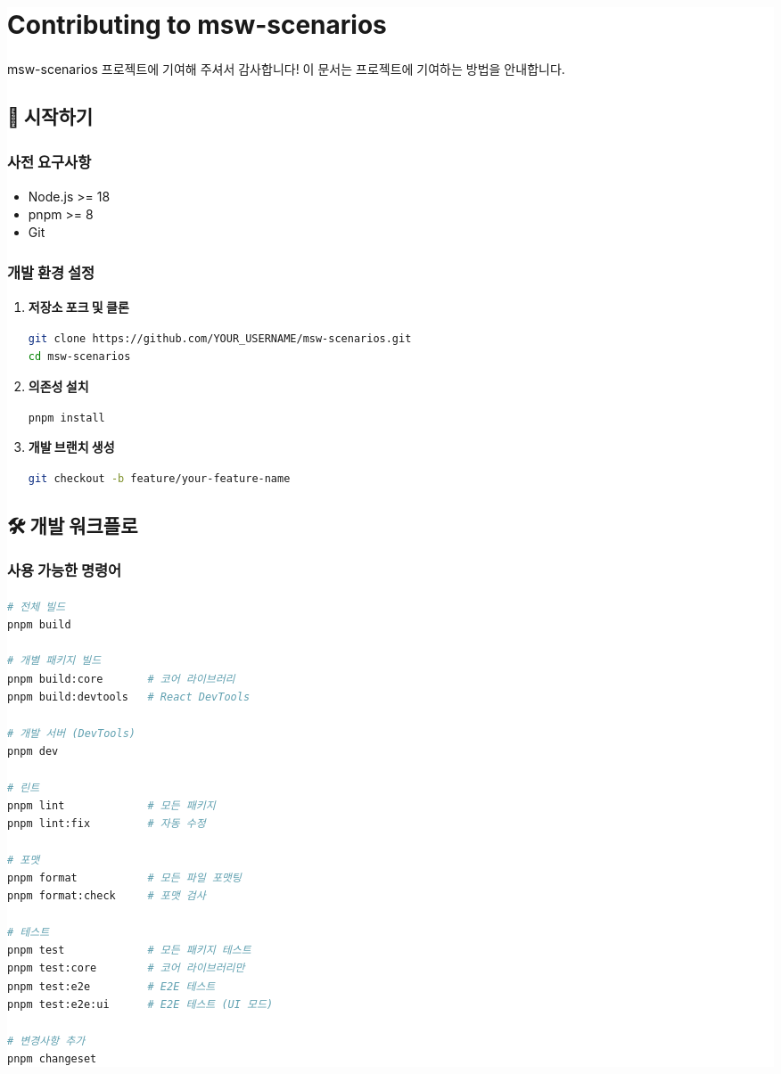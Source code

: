 # Contributing to msw-scenarios

msw-scenarios 프로젝트에 기여해 주셔서 감사합니다! 이 문서는 프로젝트에 기여하는 방법을 안내합니다.

## 🚀 시작하기

### 사전 요구사항

- Node.js >= 18
- pnpm >= 8
- Git

### 개발 환경 설정

1. **저장소 포크 및 클론**
   ```bash
   git clone https://github.com/YOUR_USERNAME/msw-scenarios.git
   cd msw-scenarios
   ```

2. **의존성 설치**
   ```bash
   pnpm install
   ```

3. **개발 브랜치 생성**
   ```bash
   git checkout -b feature/your-feature-name
   ```

## 🛠 개발 워크플로

### 사용 가능한 명령어

```bash
# 전체 빌드
pnpm build

# 개별 패키지 빌드
pnpm build:core       # 코어 라이브러리
pnpm build:devtools   # React DevTools

# 개발 서버 (DevTools)
pnpm dev

# 린트
pnpm lint             # 모든 패키지
pnpm lint:fix         # 자동 수정

# 포맷
pnpm format           # 모든 파일 포맷팅
pnpm format:check     # 포맷 검사

# 테스트
pnpm test             # 모든 패키지 테스트
pnpm test:core        # 코어 라이브러리만
pnpm test:e2e         # E2E 테스트
pnpm test:e2e:ui      # E2E 테스트 (UI 모드)

# 변경사항 추가
pnpm changeset
```
